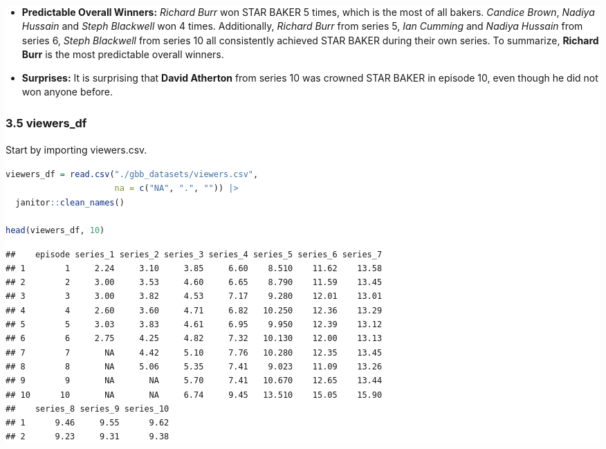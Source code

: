 - **Predictable Overall Winners:** *Richard Burr* won STAR BAKER 5
  times, which is the most of all bakers. *Candice Brown*, *Nadiya
  Hussain* and *Steph Blackwell* won 4 times. Additionally, *Richard
  Burr* from series 5, *Ian Cumming* and *Nadiya Hussain* from series 6,
  *Steph Blackwell* from series 10 all consistently achieved STAR BAKER
  during their own series. To summarize, **Richard Burr** is the most
  predictable overall winners.

- **Surprises:** It is surprising that **David Atherton** from series 10
  was crowned STAR BAKER in episode 10, even though he did not won
  anyone before.

### 3.5 viewers_df

Start by importing viewers.csv.

``` r
viewers_df = read.csv("./gbb_datasets/viewers.csv", 
                      na = c("NA", ".", "")) |>
  janitor::clean_names() 

head(viewers_df, 10)
```

    ##    episode series_1 series_2 series_3 series_4 series_5 series_6 series_7
    ## 1        1     2.24     3.10     3.85     6.60    8.510    11.62    13.58
    ## 2        2     3.00     3.53     4.60     6.65    8.790    11.59    13.45
    ## 3        3     3.00     3.82     4.53     7.17    9.280    12.01    13.01
    ## 4        4     2.60     3.60     4.71     6.82   10.250    12.36    13.29
    ## 5        5     3.03     3.83     4.61     6.95    9.950    12.39    13.12
    ## 6        6     2.75     4.25     4.82     7.32   10.130    12.00    13.13
    ## 7        7       NA     4.42     5.10     7.76   10.280    12.35    13.45
    ## 8        8       NA     5.06     5.35     7.41    9.023    11.09    13.26
    ## 9        9       NA       NA     5.70     7.41   10.670    12.65    13.44
    ## 10      10       NA       NA     6.74     9.45   13.510    15.05    15.90
    ##    series_8 series_9 series_10
    ## 1      9.46     9.55      9.62
    ## 2      9.23     9.31      9.38